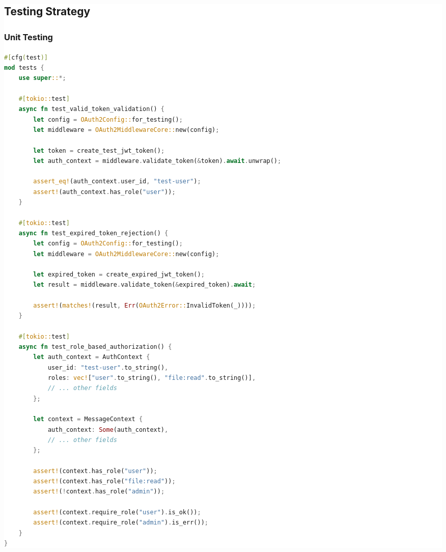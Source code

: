 ## Testing Strategy

### Unit Testing
```rust
#[cfg(test)]
mod tests {
    use super::*;
    
    #[tokio::test]
    async fn test_valid_token_validation() {
        let config = OAuth2Config::for_testing();
        let middleware = OAuth2MiddlewareCore::new(config);
        
        let token = create_test_jwt_token();
        let auth_context = middleware.validate_token(&token).await.unwrap();
        
        assert_eq!(auth_context.user_id, "test-user");
        assert!(auth_context.has_role("user"));
    }
    
    #[tokio::test]
    async fn test_expired_token_rejection() {
        let config = OAuth2Config::for_testing();
        let middleware = OAuth2MiddlewareCore::new(config);
        
        let expired_token = create_expired_jwt_token();
        let result = middleware.validate_token(&expired_token).await;
        
        assert!(matches!(result, Err(OAuth2Error::InvalidToken(_))));
    }
    
    #[tokio::test]
    async fn test_role_based_authorization() {
        let auth_context = AuthContext {
            user_id: "test-user".to_string(),
            roles: vec!["user".to_string(), "file:read".to_string()],
            // ... other fields
        };
        
        let context = MessageContext {
            auth_context: Some(auth_context),
            // ... other fields
        };
        
        assert!(context.has_role("user"));
        assert!(context.has_role("file:read"));
        assert!(!context.has_role("admin"));
        
        assert!(context.require_role("user").is_ok());
        assert!(context.require_role("admin").is_err());
    }
}
```
